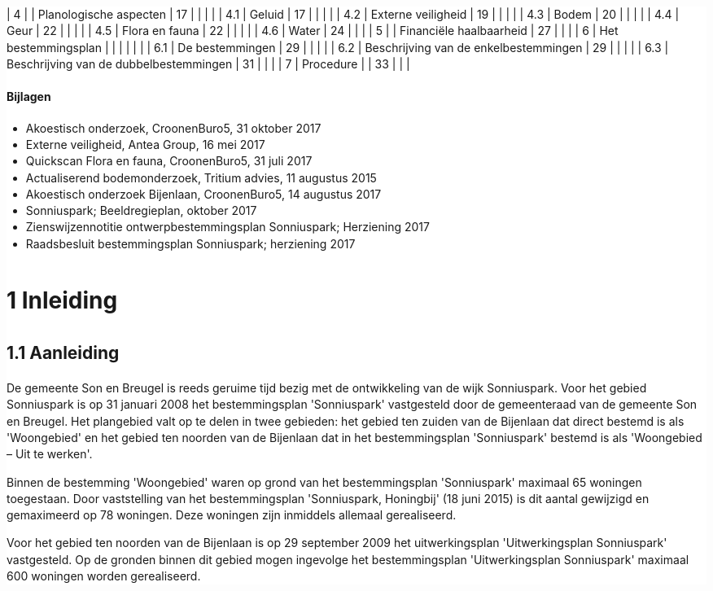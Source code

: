 | 4 |                     | Planologische aspecten                      | 17 |  |  |
|   | 4.1                 | Geluid                                      | 17 |  |  |
|   | 4.2                 | Externe veiligheid                          | 19 |  |  |
|   | 4.3                 | Bodem                                       | 20 |  |  |
|   | 4.4                 | Geur                                        | 22 |  |  |
|   | 4.5                 | Flora en fauna                              | 22 |  |  |
|   | 4.6                 | Water                                       | 24 |  |  |
| 5 |                     | Financiële haalbaarheid                     | 27 |  |  |
| 6 | Het bestemmingsplan |                                             |    |  |  |
|   | 6.1                 | De bestemmingen                             | 29 |  |  |
|   | 6.2                 | Beschrijving van de enkelbestemmingen       | 29 |  |  |
|   | 6.3                 | Beschrijving van de dubbelbestemmingen      | 31 |  |  |
| 7 | Procedure           |                                             | 33 |  |  |

#### Bijlagen

- Akoestisch onderzoek, CroonenBuro5, 31 oktober 2017
- Externe veiligheid, Antea Group, 16 mei 2017
- Quickscan Flora en fauna, CroonenBuro5, 31 juli 2017
- Actualiserend bodemonderzoek, Tritium advies, 11 augustus 2015
- Akoestisch onderzoek Bijenlaan, CroonenBuro5, 14 augustus 2017
- Sonniuspark; Beeldregieplan, oktober 2017
- Zienswijzennotitie ontwerpbestemmingsplan Sonniuspark; Herziening 2017
- Raadsbesluit bestemmingsplan Sonniuspark; herziening 2017

# 1 Inleiding

## 1.1 Aanleiding

De gemeente Son en Breugel is reeds geruime tijd bezig met de ontwikkeling van de wijk Sonniuspark. Voor het gebied Sonniuspark is op 31 januari 2008 het bestemmingsplan 'Sonniuspark' vastgesteld door de gemeenteraad van de gemeente Son en Breugel. Het plangebied valt op te delen in twee gebieden: het gebied ten zuiden van de Bijenlaan dat direct bestemd is als 'Woongebied' en het gebied ten noorden van de Bijenlaan dat in het bestemmingsplan 'Sonniuspark' bestemd is als 'Woongebied – Uit te werken'.

Binnen de bestemming 'Woongebied' waren op grond van het bestemmingsplan 'Sonniuspark' maximaal 65 woningen toegestaan. Door vaststelling van het bestemmingsplan 'Sonniuspark, Honingbij' (18 juni 2015) is dit aantal gewijzigd en gemaximeerd op 78 woningen. Deze woningen zijn inmiddels allemaal gerealiseerd.

Voor het gebied ten noorden van de Bijenlaan is op 29 september 2009 het uitwerkingsplan 'Uitwerkingsplan Sonniuspark' vastgesteld. Op de gronden binnen dit gebied mogen ingevolge het bestemmingsplan 'Uitwerkingsplan Sonniuspark' maximaal 600 woningen worden gerealiseerd.
